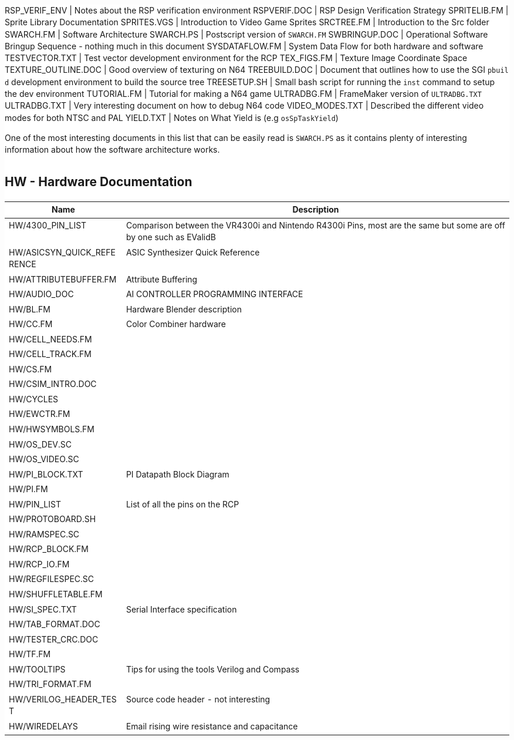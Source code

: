 RSP_VERIF_ENV | Notes about the RSP verification environment
RSPVERIF.DOC | RSP Design Verification Strategy
SPRITELIB.FM | Sprite Library Documentation
SPRITES.VGS | Introduction to Video Game Sprites
SRCTREE.FM | Introduction to the Src folder
SWARCH.FM | Software Architecture
SWARCH.PS | Postscript version of `SWARCH.FM`
SWBRINGUP.DOC | Operational Software Bringup Sequence - nothing much in this document
SYSDATAFLOW.FM | System Data Flow for both hardware and software
TESTVECTOR.TXT | Test vector development environment for the RCP
TEX_FIGS.FM | Texture Image Coordinate Space
TEXTURE_OUTLINE.DOC | Good overview of texturing on N64
TREEBUILD.DOC | Document that outlines how to use the SGI `pbuild` development environment to build the source tree
TREESETUP.SH | Small bash script for running the `inst` command to setup the dev environment
TUTORIAL.FM | Tutorial for making a N64 game
ULTRADBG.FM | FrameMaker version of `ULTRADBG.TXT`
ULTRADBG.TXT | Very interesting document on how to debug N64 code
VIDEO_MODES.TXT | Described the different video modes for both NTSC and PAL
YIELD.TXT | Notes on What Yield is (e.g `osSpTaskYield`)


One of the most interesting documents in this list that can be easily read is `SWARCH.PS` as it contains plenty of interesting information about how the software architecture works.

## HW - Hardware Documentation

Name | Description
---|---
HW/4300_PIN_LIST | Comparison between the VR4300i and Nintendo R4300i Pins, most are the same but some are off by one such as EValidB
HW/ASICSYN_QUICK_REFERENCE | ASIC Synthesizer Quick Reference
HW/ATTRIBUTEBUFFER.FM | Attribute Buffering
HW/AUDIO_DOC | AI CONTROLLER PROGRAMMING INTERFACE
HW/BL.FM | Hardware Blender description
HW/CC.FM | Color Combiner hardware
HW/CELL_NEEDS.FM | 
HW/CELL_TRACK.FM | 
HW/CS.FM | 
HW/CSIM_INTRO.DOC | 
HW/CYCLES | 
HW/EWCTR.FM | 
HW/HWSYMBOLS.FM | 
HW/OS_DEV.SC | 
HW/OS_VIDEO.SC | 
HW/PI_BLOCK.TXT | PI Datapath Block Diagram
HW/PI.FM | 
HW/PIN_LIST | List of all the pins on the RCP
HW/PROTOBOARD.SH | 
HW/RAMSPEC.SC | 
HW/RCP_BLOCK.FM | 
HW/RCP_IO.FM | 
HW/REGFILESPEC.SC | 
HW/SHUFFLETABLE.FM | 
HW/SI_SPEC.TXT | Serial Interface specification
HW/TAB_FORMAT.DOC | 
HW/TESTER_CRC.DOC | 
HW/TF.FM | 
HW/TOOLTIPS | Tips for using the tools Verilog and Compass
HW/TRI_FORMAT.FM | 
HW/VERILOG_HEADER_TEST | Source code header - not interesting
HW/WIREDELAYS | Email rising wire resistance and capacitance
